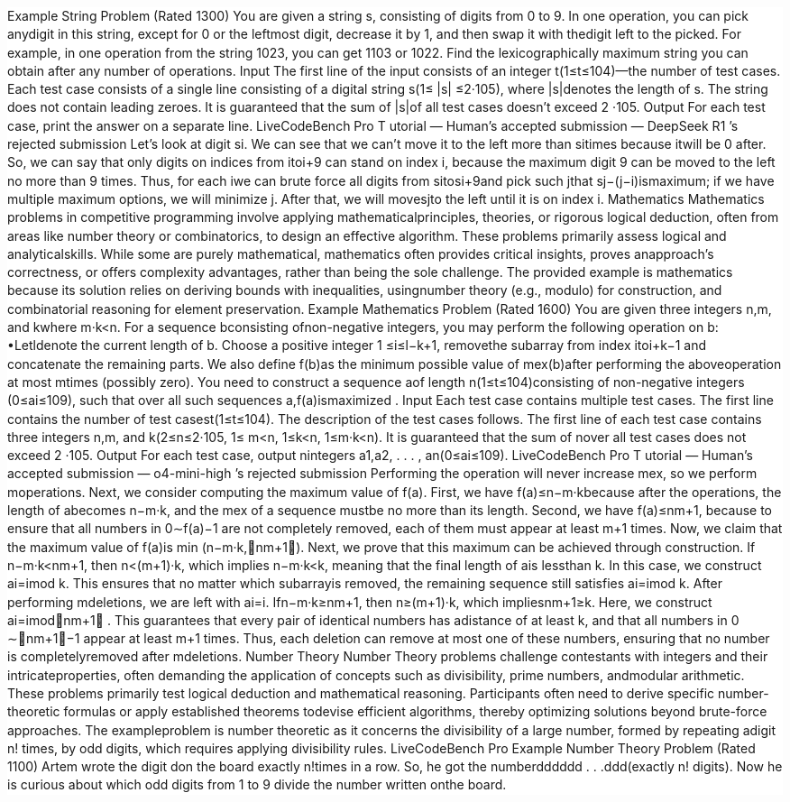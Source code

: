 Example String Problem (Rated 1300) You are given a string s, consisting of digits from 0 to 9. In one operation, you can pick anydigit in this string, except for 0 or the leftmost digit, decrease it by 1, and then swap it with thedigit left to the picked.
For example, in one operation from the string 1023, you can get 1103 or 1022.
Find the lexicographically maximum string you can obtain after any number of operations.
Input The first line of the input consists of an integer t(1≤t≤104)—the number of test cases.
Each test case consists of a single line consisting of a digital string s(1≤ |s| ≤2·105), where |s|denotes the length of s. The string does not contain leading zeroes.
It is guaranteed that the sum of |s|of all test cases doesn’t exceed 2 ·105.
Output For each test case, print the answer on a separate line.
LiveCodeBench Pro T utorial — Human’s accepted submission — DeepSeek R1 ’s rejected submission Let’s look at digit si. We can see that we can’t move it to the left more than sitimes because itwill be 0 after. So, we can say that only digits on indices from itoi+9 can stand on index i, because the maximum digit 9 can be moved to the left no more than 9 times.
Thus, for each iwe can brute force all digits from sitosi+9and pick such jthat sj−(j−i)ismaximum; if we have multiple maximum options, we will minimize j. After that, we will movesjto the left until it is on index i.
Mathematics Mathematics problems in competitive programming involve applying mathematicalprinciples, theories, or rigorous logical deduction, often from areas like number theory or combinatorics, to design an effective algorithm. These problems primarily assess logical and analyticalskills. While some are purely mathematical, mathematics often provides critical insights, proves anapproach’s correctness, or offers complexity advantages, rather than being the sole challenge. The provided example is mathematics because its solution relies on deriving bounds with inequalities, usingnumber theory (e.g., modulo) for construction, and combinatorial reasoning for element preservation.
Example Mathematics Problem (Rated 1600) You are given three integers n,m, and kwhere m·k<n. For a sequence bconsisting ofnon-negative integers, you may perform the following operation on b:
•Letldenote the current length of b. Choose a positive integer 1 ≤i≤l−k+1, removethe subarray from index itoi+k−1 and concatenate the remaining parts.
We also define f(b)as the minimum possible value of mex(b)after performing the aboveoperation at most mtimes (possibly zero).
You need to construct a sequence aof length n(1≤t≤104)consisting of non-negative integers (0≤ai≤109), such that over all such sequences a,f(a)ismaximized .
Input Each test case contains multiple test cases. The first line contains the number of test casest(1≤t≤104). The description of the test cases follows.
The first line of each test case contains three integers n,m, and k(2≤n≤2·105, 1≤ m<n, 1≤k<n, 1≤m·k<n).
It is guaranteed that the sum of nover all test cases does not exceed 2 ·105.
Output For each test case, output nintegers a1,a2, . . . , an(0≤ai≤109).
LiveCodeBench Pro T utorial — Human’s accepted submission — o4-mini-high ’s rejected submission Performing the operation will never increase mex, so we perform moperations.
Next, we consider computing the maximum value of f(a). First, we have f(a)≤n−m·kbecause after the operations, the length of abecomes n−m·k, and the mex of a sequence mustbe no more than its length. Second, we have f(a)≤nm+1, because to ensure that all numbers in 0∼f(a)−1 are not completely removed, each of them must appear at least m+1 times.
Now, we claim that the maximum value of f(a)is min (n−m·k,nm+1).
Next, we prove that this maximum can be achieved through construction. If n−m·k<nm+1, then n<(m+1)·k, which implies n−m·k<k, meaning that the final length of ais lessthan k. In this case, we construct ai=imod k. This ensures that no matter which subarrayis removed, the remaining sequence still satisfies ai=imod k. After performing mdeletions, we are left with ai=i. Ifn−m·k≥nm+1, then n≥(m+1)·k, which impliesnm+1≥k. Here, we construct ai=imodnm+1 . This guarantees that every pair of identical numbers has adistance of at least k, and that all numbers in 0 ∼nm+1−1 appear at least m+1 times. Thus, each deletion can remove at most one of these numbers, ensuring that no number is completelyremoved after mdeletions.
Number Theory Number Theory problems challenge contestants with integers and their intricateproperties, often demanding the application of concepts such as divisibility, prime numbers, andmodular arithmetic. These problems primarily test logical deduction and mathematical reasoning.
Participants often need to derive specific number-theoretic formulas or apply established theorems todevise efficient algorithms, thereby optimizing solutions beyond brute-force approaches. The exampleproblem is number theoretic as it concerns the divisibility of a large number, formed by repeating adigit n! times, by odd digits, which requires applying divisibility rules.
LiveCodeBench Pro Example Number Theory Problem (Rated 1100) Artem wrote the digit don the board exactly n!times in a row. So, he got the numberdddddd . . .ddd(exactly n! digits).
Now he is curious about which odd digits from 1 to 9 divide the number written onthe board.